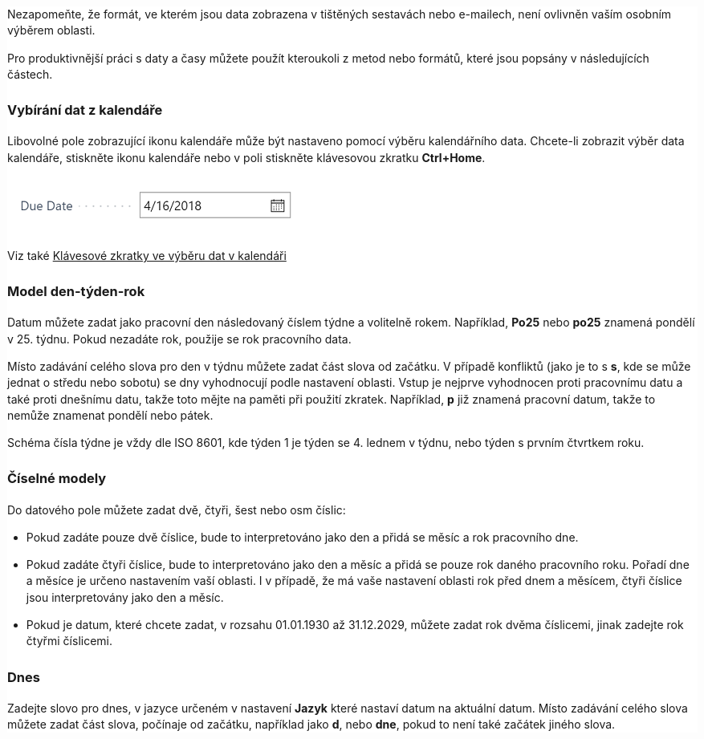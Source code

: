 Nezapomeňte, že formát, ve kterém jsou data zobrazena v tištěných sestavách nebo e-mailech, není ovlivněn vaším osobním výběrem oblasti.

Pro produktivnější práci s daty a časy můžete použít kteroukoli z metod nebo formátů, které jsou popsány v následujících částech.

### <a name="picking-dates-from-the-calendar"></a>Vybírání dat z kalendáře

Libovolné pole zobrazující ikonu kalendáře může být nastaveno pomocí výběru kalendářního data. Chcete-li zobrazit výběr data kalendáře, stiskněte ikonu kalendáře nebo v poli stiskněte klávesovou zkratku **Ctrl+Home**.

![Datová pole](media/ui-date-field.png "Příklad datového pole")

Viz také [Klávesové zkratky ve výběru dat v kalendáři](keyboard-shortcuts.md#calendarshortcuts)

### <a name="day-week-year-pattern"></a>Model den\-týden\-rok

Datum můžete zadat jako pracovní den následovaný číslem týdne a volitelně rokem. Například, **Po25** nebo **po25** znamená pondělí v 25. týdnu. Pokud nezadáte rok, použije se rok pracovního data.

Místo zadávání celého slova pro den v týdnu můžete zadat část slova od začátku. V případě konfliktů (jako je to s **s**, kde se může jednat o středu nebo sobotu) se dny vyhodnocují podle nastavení oblasti. Vstup je nejprve vyhodnocen proti pracovnímu datu a také proti dnešnímu datu, takže toto mějte na paměti při použití zkratek. Například, **p** již znamená pracovní datum, takže to nemůže znamenat pondělí nebo pátek.

Schéma čísla týdne je vždy dle ISO 8601, kde týden 1 je týden se 4. lednem v týdnu, nebo týden s prvním čtvrtkem roku.

### <a name="digit-patterns"></a>Číselné modely

Do datového pole můžete zadat dvě, čtyři, šest nebo osm číslic:

- Pokud zadáte pouze dvě číslice, bude to interpretováno jako den a přidá se měsíc a rok pracovního dne.

- Pokud zadáte čtyři číslice, bude to interpretováno jako den a měsíc a přidá se pouze rok daného pracovního roku. Pořadí dne a měsíce je určeno nastavením vaší oblasti. I v případě, že má vaše nastavení oblasti rok před dnem a měsícem, čtyři číslice jsou interpretovány jako den a měsíc.

- Pokud je datum, které chcete zadat, v rozsahu 01.01.1930 až 31.12.2029, můžete zadat rok dvěma číslicemi, jinak zadejte rok čtyřmi číslicemi.

### <a name="today"></a>Dnes

Zadejte slovo pro dnes, v jazyce určeném v nastavení **Jazyk** které nastaví datum na aktuální datum. Místo zadávání celého slova můžete zadat část slova, počínaje od začátku, například jako **d**, nebo **dne**, pokud to není také začátek jiného slova.
